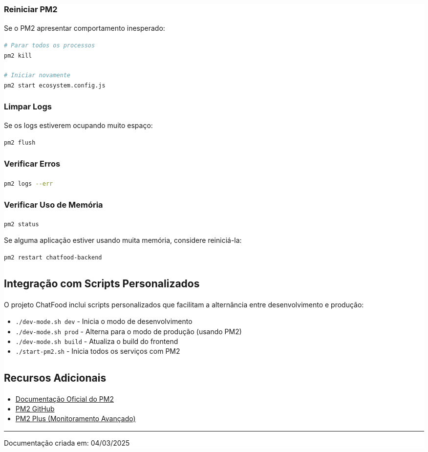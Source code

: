 ### Reiniciar PM2

Se o PM2 apresentar comportamento inesperado:

```bash
# Parar todos os processos
pm2 kill

# Iniciar novamente
pm2 start ecosystem.config.js
```

### Limpar Logs

Se os logs estiverem ocupando muito espaço:

```bash
pm2 flush
```

### Verificar Erros

```bash
pm2 logs --err
```

### Verificar Uso de Memória

```bash
pm2 status
```

Se alguma aplicação estiver usando muita memória, considere reiniciá-la:

```bash
pm2 restart chatfood-backend
```

## Integração com Scripts Personalizados

O projeto ChatFood inclui scripts personalizados que facilitam a alternância entre desenvolvimento e produção:

- `./dev-mode.sh dev` - Inicia o modo de desenvolvimento
- `./dev-mode.sh prod` - Alterna para o modo de produção (usando PM2)
- `./dev-mode.sh build` - Atualiza o build do frontend
- `./start-pm2.sh` - Inicia todos os serviços com PM2

## Recursos Adicionais

- [Documentação Oficial do PM2](https://pm2.keymetrics.io/docs/usage/quick-start/)
- [PM2 GitHub](https://github.com/Unitech/pm2)
- [PM2 Plus (Monitoramento Avançado)](https://pm2.io/docs/plus/overview/)

---

Documentação criada em: 04/03/2025
